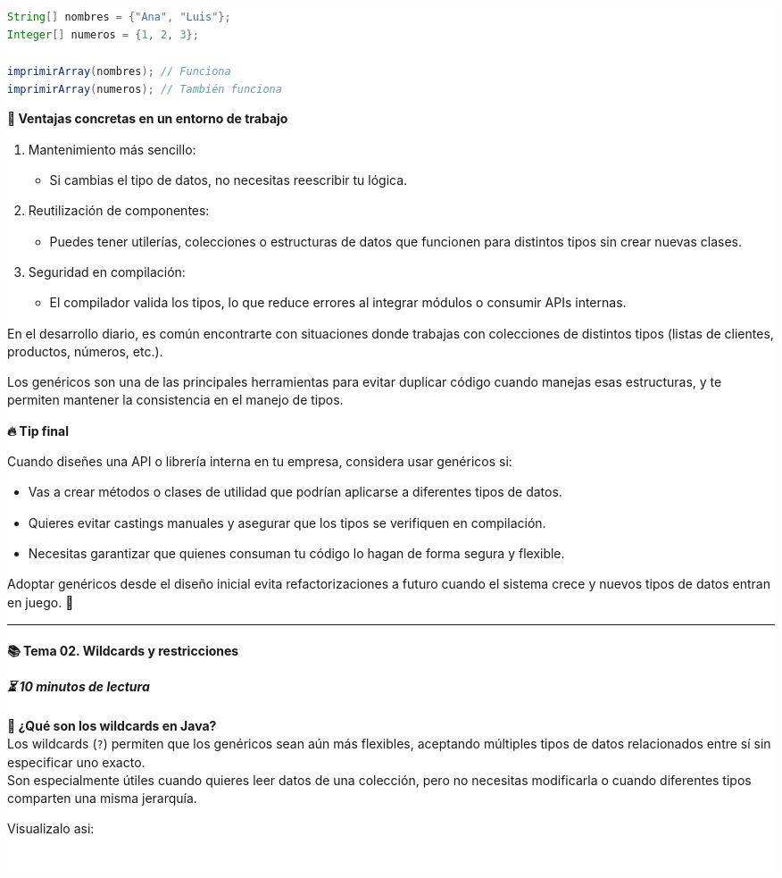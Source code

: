 ```java
String[] nombres = {"Ana", "Luis"};
Integer[] numeros = {1, 2, 3};

imprimirArray(nombres); // Funciona
imprimirArray(numeros); // También funciona
```
**🧠 Ventajas concretas en un entorno de trabajo**

1. Mantenimiento más sencillo:
    - Si cambias el tipo de datos, no necesitas reescribir tu lógica.

2. Reutilización de componentes:
    - Puedes tener utilerías, colecciones o estructuras de datos que funcionen para distintos tipos sin crear nuevas clases.

3. Seguridad en compilación:
    - El compilador valida los tipos, lo que reduce errores al integrar módulos o consumir APIs internas.

En el desarrollo diario, es común encontrarte con situaciones donde trabajas con colecciones de distintos tipos (listas de clientes, productos, números, etc.).

Los genéricos son una de las principales herramientas para evitar duplicar código cuando manejas esas estructuras, y te permiten mantener la consistencia en el manejo de tipos.

**🔥 Tip final** 

Cuando diseñes una API o librería interna en tu empresa, considera usar genéricos si:

- Vas a crear métodos o clases de utilidad que podrían aplicarse a diferentes tipos de datos.

- Quieres evitar castings manuales y asegurar que los tipos se verifiquen en compilación.

- Necesitas garantizar que quienes consuman tu código lo hagan de forma segura y flexible.

Adoptar genéricos desde el diseño inicial evita refactorizaciones a futuro cuando el sistema crece y nuevos tipos de datos entran en juego. 💫



---

#### 📚 Tema 02. Wildcards y restricciones
##### ⏳ 10 minutos de lectura

**📌 ¿Qué son los wildcards en Java?**  
Los wildcards (`?`) permiten que los genéricos sean aún más flexibles, aceptando múltiples tipos de datos relacionados entre sí sin especificar uno exacto.  
Son especialmente útiles cuando quieres leer datos de una colección, pero no necesitas modificarla o cuando diferentes tipos comparten una misma jerarquía.  

Visualizalo asi:
<table style="border-collapse: collapse;">
  <tr>
    <td style="border: 1px solid white; padding: 10px; vertical-align: top;">